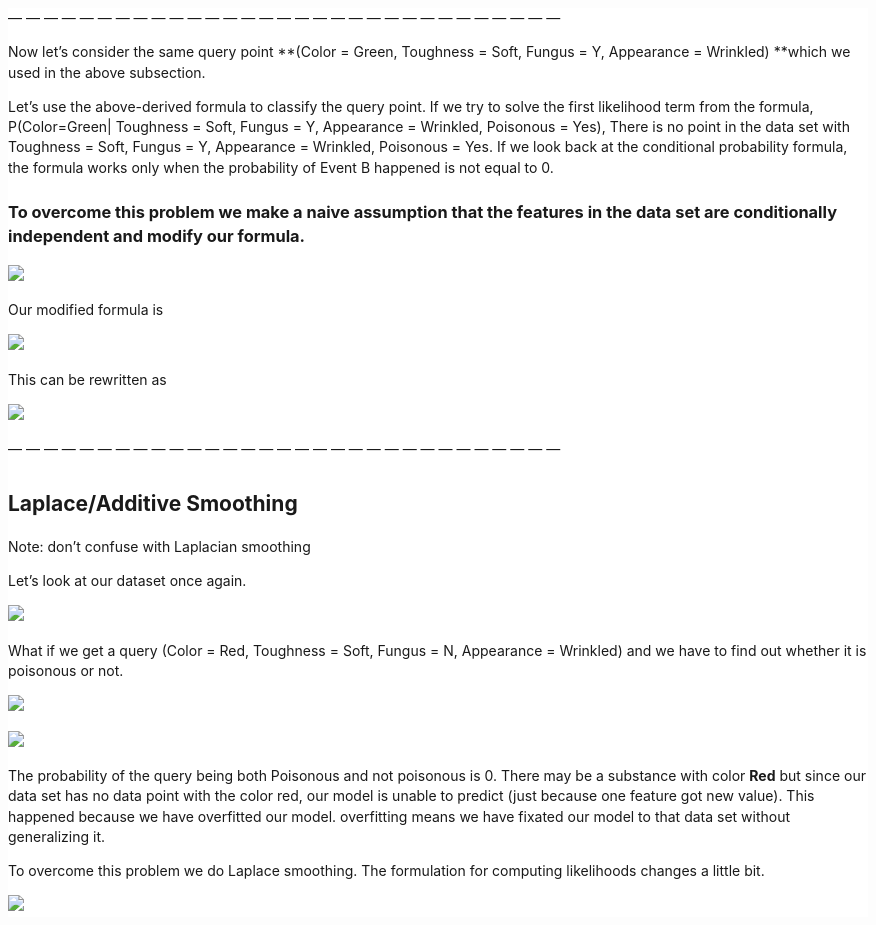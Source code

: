 — — — — — — — — — — — — — — — — — — — — — — — — — — — — — — —

Now let’s consider the same query point **(Color = Green, Toughness = Soft, Fungus = Y, Appearance = Wrinkled) **which we used in the above subsection.

Let’s use the above-derived formula to classify the query point. If we try to solve the first likelihood term from the formula, 
P(Color=Green| Toughness = Soft, Fungus = Y, Appearance = Wrinkled, Poisonous = Yes), There is no point in the data set with 
Toughness = Soft, Fungus = Y, Appearance = Wrinkled, Poisonous = Yes.
If we look back at the conditional probability formula, the formula works only when the probability of Event B happened is not equal to 0.

### To overcome this problem we make a naive assumption that the features in the data set are conditionally independent and modify our formula.

![](https://cdn-images-1.medium.com/max/2000/1*5WE4yVvFH2w5MV9tiLnMRQ.png)

Our modified formula is

![](https://cdn-images-1.medium.com/max/2000/1*JhiEWctniSp7VBFwQdlLOw.png)

This can be rewritten as

![](https://cdn-images-1.medium.com/max/NaN/1*XCX5kYnyhc635si16qJ6vQ.png)

— — — — — — — — — — — — — — — — — — — — — — — — — — — — — — —

## Laplace/Additive Smoothing

Note: don’t confuse with Laplacian smoothing

Let’s look at our dataset once again.

![](https://cdn-images-1.medium.com/max/NaN/1*eaquJb8raEbfI0c6mASKiw.png)

What if we get a query (Color = Red, Toughness = Soft, Fungus = N, Appearance = Wrinkled) and we have to find out whether it is poisonous or not.

![](https://cdn-images-1.medium.com/max/2184/1*6LZigkgL81F51oMjbII-rw.png)

![](https://cdn-images-1.medium.com/max/2000/1*w14_BPAWdlCGDRxAg3EQsA.png)

The probability of the query being both Poisonous and not poisonous is 0.
There may be a substance with color **Red** but since our data set has no data point with the color red, our model is unable to predict (just because one feature got new value). This happened because we have overfitted our model. overfitting means we have fixated our model to that data set without generalizing it.

To overcome this problem we do Laplace smoothing.
The formulation for computing likelihoods changes a little bit.

![](https://cdn-images-1.medium.com/max/2000/1*1Fe0yGNqyNa9_EihzSZ4DQ.png)
